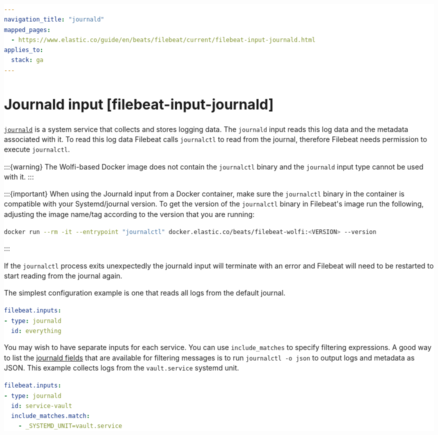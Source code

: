 ```yaml
---
navigation_title: "journald"
mapped_pages:
  - https://www.elastic.co/guide/en/beats/filebeat/current/filebeat-input-journald.html
applies_to:
  stack: ga
---
```


# Journald input [filebeat-input-journald]

[`journald`](https://www.freedesktop.org/software/systemd/man/systemd-journald.service.html) is a system service that collects and stores logging data. The `journald` input reads this log data and the metadata associated with it. To read this log data Filebeat calls `journalctl` to read from the journal, therefore Filebeat needs permission to execute `journalctl`.

:::{warning}
The Wolfi-based Docker image does not contain the `journalctl` binary and the `journald` input type cannot be used with it.
:::

:::{important}
When using the Journald input from a Docker container, make sure the
`journalctl` binary in the container is compatible with your
Systemd/journal version. To get the version of the `journalctl` binary
in Filebeat's image run the following, adjusting the image name/tag
according to the version that you are running:


```sh
docker run --rm -it --entrypoint "journalctl" docker.elastic.co/beats/filebeat-wolfi:<VERSION> --version
```
:::

If the `journalctl` process exits unexpectedly the journald input will terminate with an error and Filebeat will need to be restarted to start reading from the journal again.

The simplest configuration example is one that reads all logs from the default journal.

```yaml
filebeat.inputs:
- type: journald
  id: everything
```

You may wish to have separate inputs for each service. You can use `include_matches` to specify filtering expressions. A good way to list the [journald fields](https://www.freedesktop.org/software/systemd/man/systemd.journal-fields.html) that are available for filtering messages is to run `journalctl -o json` to output logs and metadata as JSON. This example collects logs from the `vault.service` systemd unit.

```yaml
filebeat.inputs:
- type: journald
  id: service-vault
  include_matches.match:
    - _SYSTEMD_UNIT=vault.service
```
